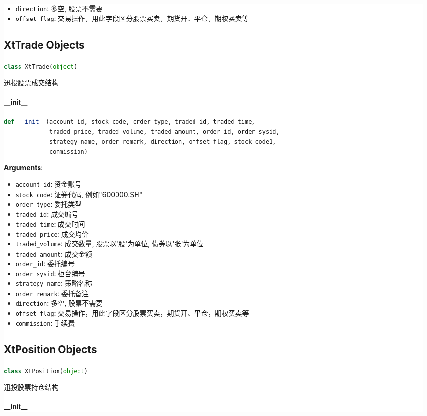 - `direction`: 多空, 股票不需要
- `offset_flag`: 交易操作，用此字段区分股票买卖，期货开、平仓，期权买卖等

<a id="xtquant.xttype.XtTrade"></a>

## XtTrade Objects

```python
class XtTrade(object)
```

迅投股票成交结构

<a id="xtquant.xttype.XtTrade.__init__"></a>

#### \_\_init\_\_

```python
def __init__(account_id, stock_code, order_type, traded_id, traded_time,
             traded_price, traded_volume, traded_amount, order_id, order_sysid,
             strategy_name, order_remark, direction, offset_flag, stock_code1,
             commission)
```

**Arguments**:

- `account_id`: 资金账号
- `stock_code`: 证券代码, 例如"600000.SH"
- `order_type`: 委托类型
- `traded_id`: 成交编号
- `traded_time`: 成交时间
- `traded_price`: 成交均价
- `traded_volume`: 成交数量, 股票以'股'为单位, 债券以'张'为单位
- `traded_amount`: 成交金额
- `order_id`: 委托编号
- `order_sysid`: 柜台编号
- `strategy_name`: 策略名称
- `order_remark`: 委托备注
- `direction`: 多空, 股票不需要
- `offset_flag`: 交易操作，用此字段区分股票买卖，期货开、平仓，期权买卖等
- `commission`: 手续费

<a id="xtquant.xttype.XtPosition"></a>

## XtPosition Objects

```python
class XtPosition(object)
```

迅投股票持仓结构

<a id="xtquant.xttype.XtPosition.__init__"></a>

#### \_\_init\_\_
